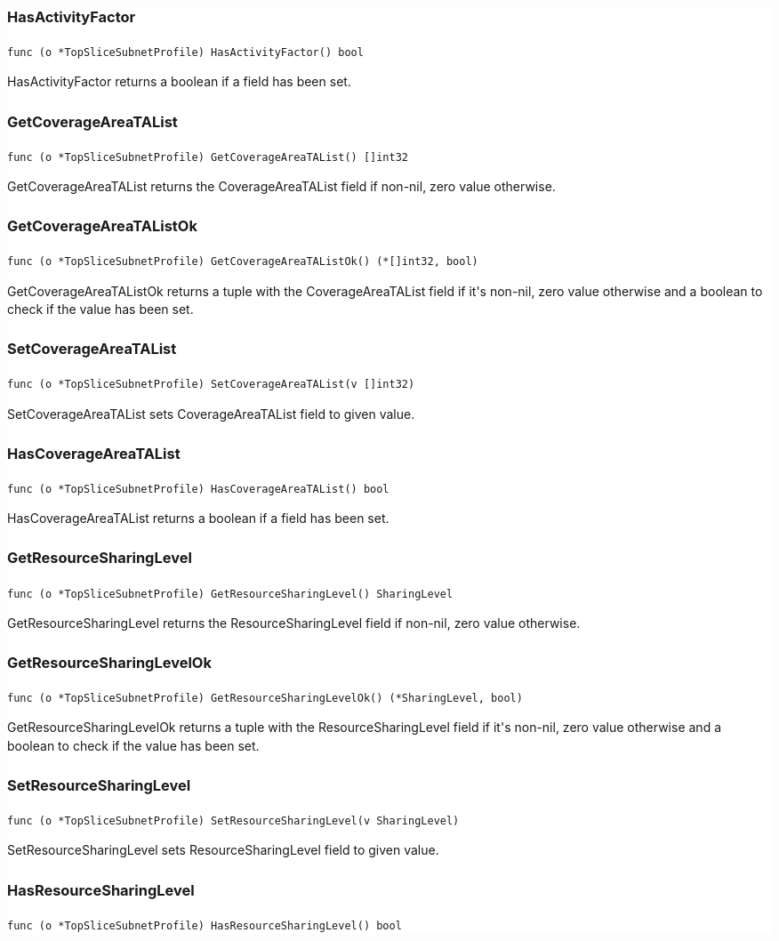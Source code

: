 ### HasActivityFactor

`func (o *TopSliceSubnetProfile) HasActivityFactor() bool`

HasActivityFactor returns a boolean if a field has been set.

### GetCoverageAreaTAList

`func (o *TopSliceSubnetProfile) GetCoverageAreaTAList() []int32`

GetCoverageAreaTAList returns the CoverageAreaTAList field if non-nil, zero value otherwise.

### GetCoverageAreaTAListOk

`func (o *TopSliceSubnetProfile) GetCoverageAreaTAListOk() (*[]int32, bool)`

GetCoverageAreaTAListOk returns a tuple with the CoverageAreaTAList field if it's non-nil, zero value otherwise
and a boolean to check if the value has been set.

### SetCoverageAreaTAList

`func (o *TopSliceSubnetProfile) SetCoverageAreaTAList(v []int32)`

SetCoverageAreaTAList sets CoverageAreaTAList field to given value.

### HasCoverageAreaTAList

`func (o *TopSliceSubnetProfile) HasCoverageAreaTAList() bool`

HasCoverageAreaTAList returns a boolean if a field has been set.

### GetResourceSharingLevel

`func (o *TopSliceSubnetProfile) GetResourceSharingLevel() SharingLevel`

GetResourceSharingLevel returns the ResourceSharingLevel field if non-nil, zero value otherwise.

### GetResourceSharingLevelOk

`func (o *TopSliceSubnetProfile) GetResourceSharingLevelOk() (*SharingLevel, bool)`

GetResourceSharingLevelOk returns a tuple with the ResourceSharingLevel field if it's non-nil, zero value otherwise
and a boolean to check if the value has been set.

### SetResourceSharingLevel

`func (o *TopSliceSubnetProfile) SetResourceSharingLevel(v SharingLevel)`

SetResourceSharingLevel sets ResourceSharingLevel field to given value.

### HasResourceSharingLevel

`func (o *TopSliceSubnetProfile) HasResourceSharingLevel() bool`
